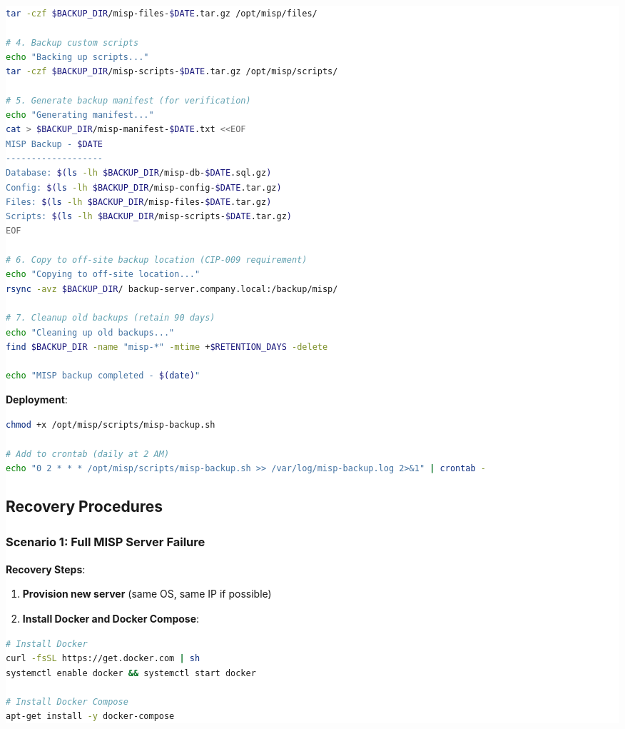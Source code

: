 ```bash
tar -czf $BACKUP_DIR/misp-files-$DATE.tar.gz /opt/misp/files/

# 4. Backup custom scripts
echo "Backing up scripts..."
tar -czf $BACKUP_DIR/misp-scripts-$DATE.tar.gz /opt/misp/scripts/

# 5. Generate backup manifest (for verification)
echo "Generating manifest..."
cat > $BACKUP_DIR/misp-manifest-$DATE.txt <<EOF
MISP Backup - $DATE
-------------------
Database: $(ls -lh $BACKUP_DIR/misp-db-$DATE.sql.gz)
Config: $(ls -lh $BACKUP_DIR/misp-config-$DATE.tar.gz)
Files: $(ls -lh $BACKUP_DIR/misp-files-$DATE.tar.gz)
Scripts: $(ls -lh $BACKUP_DIR/misp-scripts-$DATE.tar.gz)
EOF

# 6. Copy to off-site backup location (CIP-009 requirement)
echo "Copying to off-site location..."
rsync -avz $BACKUP_DIR/ backup-server.company.local:/backup/misp/

# 7. Cleanup old backups (retain 90 days)
echo "Cleaning up old backups..."
find $BACKUP_DIR -name "misp-*" -mtime +$RETENTION_DAYS -delete

echo "MISP backup completed - $(date)"
```

**Deployment**:
```bash
chmod +x /opt/misp/scripts/misp-backup.sh

# Add to crontab (daily at 2 AM)
echo "0 2 * * * /opt/misp/scripts/misp-backup.sh >> /var/log/misp-backup.log 2>&1" | crontab -
```

## Recovery Procedures

### Scenario 1: Full MISP Server Failure

**Recovery Steps**:

1. **Provision new server** (same OS, same IP if possible)

2. **Install Docker and Docker Compose**:
```bash
# Install Docker
curl -fsSL https://get.docker.com | sh
systemctl enable docker && systemctl start docker

# Install Docker Compose
apt-get install -y docker-compose
```
